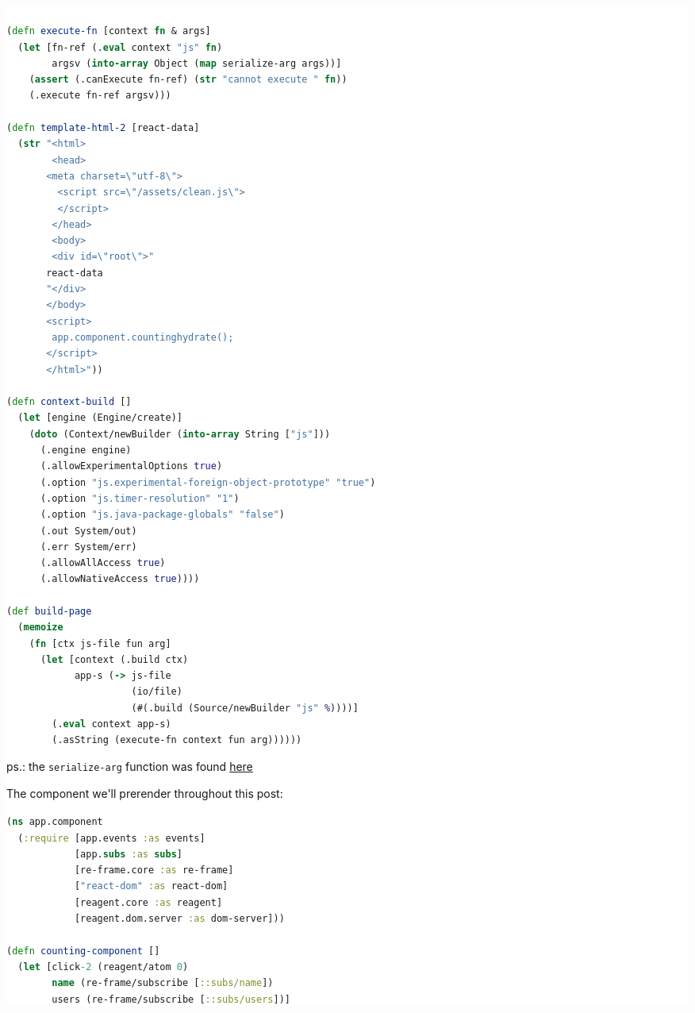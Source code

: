 ```clj

(defn execute-fn [context fn & args]
  (let [fn-ref (.eval context "js" fn)
        argsv (into-array Object (map serialize-arg args))]
    (assert (.canExecute fn-ref) (str "cannot execute " fn))
    (.execute fn-ref argsv)))

(defn template-html-2 [react-data]
  (str "<html>
        <head>
       <meta charset=\"utf-8\">
         <script src=\"/assets/clean.js\">
         </script>
        </head>
        <body>
        <div id=\"root\">"
       react-data
       "</div>
       </body>
       <script>
        app.component.countinghydrate();
       </script>
       </html>"))

(defn context-build []
  (let [engine (Engine/create)]
    (doto (Context/newBuilder (into-array String ["js"]))
      (.engine engine)
      (.allowExperimentalOptions true)
      (.option "js.experimental-foreign-object-prototype" "true")
      (.option "js.timer-resolution" "1")
      (.option "js.java-package-globals" "false")
      (.out System/out)
      (.err System/err)
      (.allowAllAccess true)
      (.allowNativeAccess true))))

(def build-page
  (memoize
    (fn [ctx js-file fun arg]
      (let [context (.build ctx)
            app-s (-> js-file
                      (io/file)
                      (#(.build (Source/newBuilder "js" %))))]
        (.eval context app-s)
        (.asString (execute-fn context fun arg))))))
```
ps.: the `serialize-arg` function was found [here](https://github.com/wavejumper/clj-polyglot/blob/e56783822e85d0b75d048c3e6a8b597f0e26724a/src/clj_polyglot/core.clj)

The component we'll prerender throughout this post:
```clj
(ns app.component
  (:require [app.events :as events]
            [app.subs :as subs]
            [re-frame.core :as re-frame]
            ["react-dom" :as react-dom]
            [reagent.core :as reagent]
            [reagent.dom.server :as dom-server]))

(defn counting-component []
  (let [click-2 (reagent/atom 0)
        name (re-frame/subscribe [::subs/name])
        users (re-frame/subscribe [::subs/users])]
```